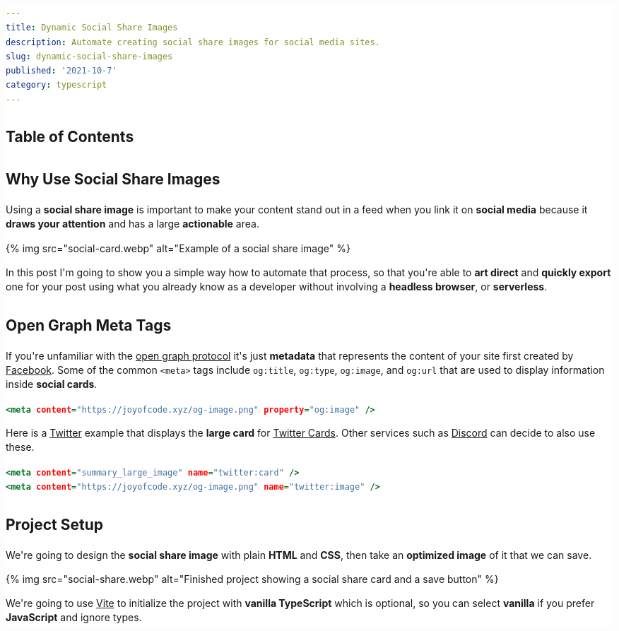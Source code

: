 ```yaml
---
title: Dynamic Social Share Images
description: Automate creating social share images for social media sites.
slug: dynamic-social-share-images
published: '2021-10-7'
category: typescript
---
```


## Table of Contents

## Why Use Social Share Images

Using a **social share image** is important to make your content stand out in a feed when you link it on **social media** because it **draws your attention** and has a large **actionable** area.

{% img src="social-card.webp" alt="Example of a social share image" %}

In this post I'm going to show you a simple way how to automate that process, so that you're able to **art direct** and **quickly export** one for your post using what you already know as a developer without involving a **headless browser**, or **serverless**.

## Open Graph Meta Tags

If you're unfamiliar with the [open graph protocol](https://ogp.me/) it's just **metadata** that represents the content of your site first created by [Facebook](https://www.facebook.com/). Some of the common `<meta>` tags include `og:title`, `og:type`, `og:image`, and `og:url` that are used to display information inside **social cards**.

```html:example.html showLineNumbers
<meta content="https://joyofcode.xyz/og-image.png" property="og:image" />
```

Here is a [Twitter](https://twitter.com/) example that displays the **large card** for [Twitter Cards](https://developer.twitter.com/en/docs/twitter-for-websites/cards/overview/abouts-cards). Other services such as [Discord](https://discord.com/) can decide to also use these.

```html:example.html showLineNumbers
<meta content="summary_large_image" name="twitter:card" />
<meta content="https://joyofcode.xyz/og-image.png" name="twitter:image" />
```

## Project Setup

We're going to design the **social share image** with plain **HTML** and **CSS**, then take an **optimized image** of it that we can save.

{% img src="social-share.webp" alt="Finished project showing a social share card and a save button" %}

We're going to use [Vite](https://vitejs.dev/) to initialize the project with **vanilla TypeScript** which is optional, so you can select **vanilla** if you prefer **JavaScript** and ignore types.
